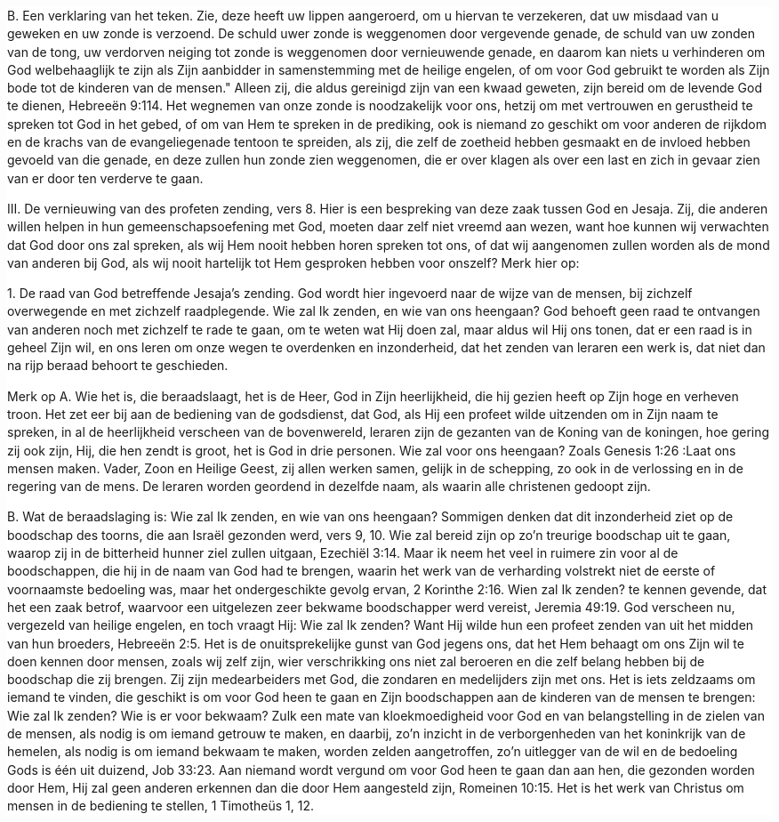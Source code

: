 B. Een verklaring van het teken. Zie, deze heeft uw lippen aangeroerd, om u hiervan te verzekeren, dat uw misdaad van u geweken en uw zonde is verzoend. De schuld uwer zonde is weggenomen door vergevende genade, de schuld van uw zonden van de tong, uw verdorven neiging tot zonde is weggenomen door vernieuwende genade, en daarom kan niets u verhinderen om God welbehaaglijk te zijn als Zijn aanbidder in samenstemming met de heilige engelen, of om voor God gebruikt te worden als Zijn bode tot de kinderen van de mensen." Alleen zij, die aldus gereinigd zijn van een kwaad geweten, zijn bereid om de levende God te dienen, Hebreeën 9:114. Het wegnemen van onze zonde is noodzakelijk voor ons, hetzij om met vertrouwen en gerustheid te spreken tot God in het gebed, of om van Hem te spreken in de prediking, ook is niemand zo geschikt om voor anderen de rijkdom en de krachs van de evangeliegenade tentoon te spreiden, als zij, die zelf de zoetheid hebben gesmaakt en de invloed hebben gevoeld van die genade, en deze zullen hun zonde zien weggenomen, die er over klagen als over een last en zich in gevaar zien van er door ten verderve te gaan.

III. De vernieuwing van des profeten zending, vers 8. Hier is een bespreking van deze zaak tussen God en Jesaja. Zij, die anderen willen helpen in hun gemeenschapsoefening met God, moeten daar zelf niet vreemd aan wezen, want hoe kunnen wij verwachten dat God door ons zal spreken, als wij Hem nooit hebben horen spreken tot ons, of dat wij aangenomen zullen worden als de mond van anderen bij God, als wij nooit hartelijk tot Hem gesproken hebben voor onszelf? 
Merk hier op:

1\. De raad van God betreffende Jesaja’s zending. God wordt hier ingevoerd naar de wijze van de mensen, bij zichzelf overwegende en met zichzelf raadplegende. Wie zal Ik zenden, en wie van ons heengaan? God behoeft geen raad te ontvangen van anderen noch met zichzelf te rade te gaan, om te weten wat Hij doen zal, maar aldus wil Hij ons tonen, dat er een raad is in geheel Zijn wil, en ons leren om onze wegen te overdenken en inzonderheid, dat het zenden van leraren een werk is, dat niet dan na rijp beraad behoort te geschieden.

Merk op 
A. Wie het is, die beraadslaagt, het is de Heer, God in Zijn heerlijkheid, die hij gezien heeft op Zijn hoge en verheven troon. Het zet eer bij aan de bediening van de godsdienst, dat God, als Hij een profeet wilde uitzenden om in Zijn naam te spreken, in al de heerlijkheid verscheen van de bovenwereld, leraren zijn de gezanten van de Koning van de koningen, hoe gering zij ook zijn, Hij, die hen zendt is groot, het is God in drie personen. Wie zal voor ons heengaan? Zoals Genesis 1:26 :Laat ons mensen maken. Vader, Zoon en Heilige Geest, zij allen werken samen, gelijk in de schepping, zo ook in de verlossing en in de regering van de mens. De leraren worden geordend in dezelfde naam, als waarin alle christenen gedoopt zijn.

B. Wat de beraadslaging is: Wie zal Ik zenden, en wie van ons heengaan? Sommigen denken dat dit inzonderheid ziet op de boodschap des toorns, die aan Israël gezonden werd, vers 9, 10. Wie zal bereid zijn op zo’n treurige boodschap uit te gaan, waarop zij in de bitterheid hunner ziel zullen uitgaan, Ezechiël 3:14. Maar ik neem het veel in ruimere zin voor al de boodschappen, die hij in de naam van God had te brengen, waarin het werk van de verharding volstrekt niet de eerste of voornaamste bedoeling was, maar het ondergeschikte gevolg ervan, 2 Korinthe 2:16. Wien zal Ik zenden? te kennen gevende, dat het een zaak betrof, waarvoor een uitgelezen zeer bekwame boodschapper werd vereist, Jeremia 49:19. God verscheen nu, vergezeld van heilige engelen, en toch vraagt Hij: Wie zal Ik zenden? Want Hij wilde hun een profeet zenden van uit het midden van hun broeders, Hebreeën 2:5. Het is de onuitsprekelijke gunst van God jegens ons, dat het Hem behaagt om ons Zijn wil te doen kennen door mensen, zoals wij zelf zijn, wier verschrikking ons niet zal beroeren en die zelf belang hebben bij de boodschap die zij brengen. Zij zijn medearbeiders met God, die zondaren en medelijders zijn met ons. Het is iets zeldzaams om iemand te vinden, die geschikt is om voor God heen te gaan en Zijn boodschappen aan de kinderen van de mensen te brengen: Wie zal Ik zenden? Wie is er voor bekwaam? Zulk een mate van kloekmoedigheid voor God en van belangstelling in de zielen van de mensen, als nodig is om iemand getrouw te maken, en daarbij, zo’n inzicht in de verborgenheden van het koninkrijk van de hemelen, als nodig is om iemand bekwaam te maken, worden zelden aangetroffen, zo’n uitlegger van de wil en de bedoeling Gods is één uit duizend, Job 33:23. Aan niemand wordt vergund om voor God heen te gaan dan aan hen, die gezonden worden door Hem, Hij zal geen anderen erkennen dan die door Hem aangesteld zijn, Romeinen 10:15. Het is het werk van Christus om mensen in de bediening te stellen, 1 Timotheüs 1, 12. 
